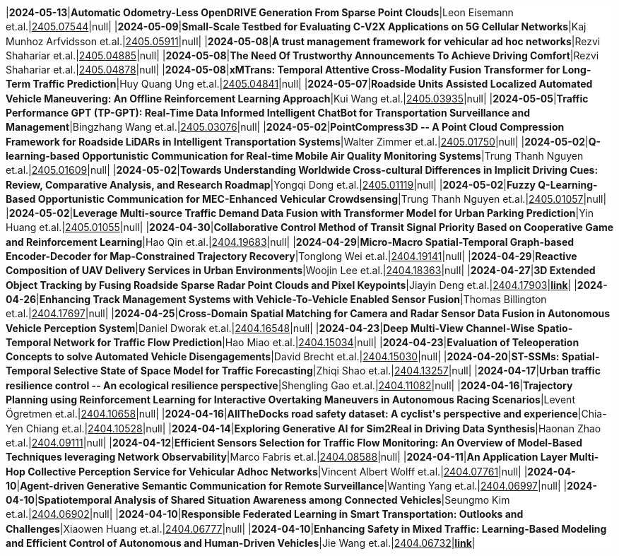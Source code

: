 |**2024-05-13**|**Automatic Odometry-Less OpenDRIVE Generation From Sparse Point Clouds**|Leon Eisemann et.al.|[2405.07544](http://arxiv.org/abs/2405.07544)|null|
|**2024-05-09**|**Small-Scale Testbed for Evaluating C-V2X Applications on 5G Cellular Networks**|Kaj Munhoz Arfvidsson et.al.|[2405.05911](http://arxiv.org/abs/2405.05911)|null|
|**2024-05-08**|**A trust management framework for vehicular ad hoc networks**|Rezvi Shahariar et.al.|[2405.04885](http://arxiv.org/abs/2405.04885)|null|
|**2024-05-08**|**The Need Of Trustworthy Announcements To Achieve Driving Comfort**|Rezvi Shahariar et.al.|[2405.04878](http://arxiv.org/abs/2405.04878)|null|
|**2024-05-08**|**xMTrans: Temporal Attentive Cross-Modality Fusion Transformer for Long-Term Traffic Prediction**|Huy Quang Ung et.al.|[2405.04841](http://arxiv.org/abs/2405.04841)|null|
|**2024-05-07**|**Roadside Units Assisted Localized Automated Vehicle Maneuvering: An Offline Reinforcement Learning Approach**|Kui Wang et.al.|[2405.03935](http://arxiv.org/abs/2405.03935)|null|
|**2024-05-05**|**Traffic Performance GPT (TP-GPT): Real-Time Data Informed Intelligent ChatBot for Transportation Surveillance and Management**|Bingzhang Wang et.al.|[2405.03076](http://arxiv.org/abs/2405.03076)|null|
|**2024-05-02**|**PointCompress3D -- A Point Cloud Compression Framework for Roadside LiDARs in Intelligent Transportation Systems**|Walter Zimmer et.al.|[2405.01750](http://arxiv.org/abs/2405.01750)|null|
|**2024-05-02**|**Q-learning-based Opportunistic Communication for Real-time Mobile Air Quality Monitoring Systems**|Trung Thanh Nguyen et.al.|[2405.01609](http://arxiv.org/abs/2405.01609)|null|
|**2024-05-02**|**Towards Understanding Worldwide Cross-cultural Differences in Implicit Driving Cues: Review, Comparative Analysis, and Research Roadmap**|Yongqi Dong et.al.|[2405.01119](http://arxiv.org/abs/2405.01119)|null|
|**2024-05-02**|**Fuzzy Q-Learning-Based Opportunistic Communication for MEC-Enhanced Vehicular Crowdsensing**|Trung Thanh Nguyen et.al.|[2405.01057](http://arxiv.org/abs/2405.01057)|null|
|**2024-05-02**|**Leverage Multi-source Traffic Demand Data Fusion with Transformer Model for Urban Parking Prediction**|Yin Huang et.al.|[2405.01055](http://arxiv.org/abs/2405.01055)|null|
|**2024-04-30**|**Collaborative Control Method of Transit Signal Priority Based on Cooperative Game and Reinforcement Learning**|Hao Qin et.al.|[2404.19683](http://arxiv.org/abs/2404.19683)|null|
|**2024-04-29**|**Micro-Macro Spatial-Temporal Graph-based Encoder-Decoder for Map-Constrained Trajectory Recovery**|Tonglong Wei et.al.|[2404.19141](http://arxiv.org/abs/2404.19141)|null|
|**2024-04-29**|**Reactive Composition of UAV Delivery Services in Urban Environments**|Woojin Lee et.al.|[2404.18363](http://arxiv.org/abs/2404.18363)|null|
|**2024-04-27**|**3D Extended Object Tracking by Fusing Roadside Sparse Radar Point Clouds and Pixel Keypoints**|Jiayin Deng et.al.|[2404.17903](http://arxiv.org/abs/2404.17903)|**[link](https://github.com/RadarCameraFusionTeam-BUPT/ES-EOT-real-nuscenes)**|
|**2024-04-26**|**Enhancing Track Management Systems with Vehicle-To-Vehicle Enabled Sensor Fusion**|Thomas Billington et.al.|[2404.17697](http://arxiv.org/abs/2404.17697)|null|
|**2024-04-25**|**Cross-Domain Spatial Matching for Camera and Radar Sensor Data Fusion in Autonomous Vehicle Perception System**|Daniel Dworak et.al.|[2404.16548](http://arxiv.org/abs/2404.16548)|null|
|**2024-04-23**|**Deep Multi-View Channel-Wise Spatio-Temporal Network for Traffic Flow Prediction**|Hao Miao et.al.|[2404.15034](http://arxiv.org/abs/2404.15034)|null|
|**2024-04-23**|**Evaluation of Teleoperation Concepts to solve Automated Vehicle Disengagements**|David Brecht et.al.|[2404.15030](http://arxiv.org/abs/2404.15030)|null|
|**2024-04-20**|**ST-SSMs: Spatial-Temporal Selective State of Space Model for Traffic Forecasting**|Zhiqi Shao et.al.|[2404.13257](http://arxiv.org/abs/2404.13257)|null|
|**2024-04-17**|**Urban traffic resilience control -- An ecological resilience perspective**|Shengling Gao et.al.|[2404.11082](http://arxiv.org/abs/2404.11082)|null|
|**2024-04-16**|**Trajectory Planning using Reinforcement Learning for Interactive Overtaking Maneuvers in Autonomous Racing Scenarios**|Levent Ögretmen et.al.|[2404.10658](http://arxiv.org/abs/2404.10658)|null|
|**2024-04-16**|**AllTheDocks road safety dataset: A cyclist's perspective and experience**|Chia-Yen Chiang et.al.|[2404.10528](http://arxiv.org/abs/2404.10528)|null|
|**2024-04-14**|**Exploring Generative AI for Sim2Real in Driving Data Synthesis**|Haonan Zhao et.al.|[2404.09111](http://arxiv.org/abs/2404.09111)|null|
|**2024-04-12**|**Efficient Sensors Selection for Traffic Flow Monitoring: An Overview of Model-Based Techniques leveraging Network Observability**|Marco Fabris et.al.|[2404.08588](http://arxiv.org/abs/2404.08588)|null|
|**2024-04-11**|**An Application Layer Multi-Hop Collective Perception Service for Vehicular Adhoc Networks**|Vincent Albert Wolff et.al.|[2404.07761](http://arxiv.org/abs/2404.07761)|null|
|**2024-04-10**|**Agent-driven Generative Semantic Communication for Remote Surveillance**|Wanting Yang et.al.|[2404.06997](http://arxiv.org/abs/2404.06997)|null|
|**2024-04-10**|**Spatiotemporal Analysis of Shared Situation Awareness among Connected Vehicles**|Seungmo Kim et.al.|[2404.06902](http://arxiv.org/abs/2404.06902)|null|
|**2024-04-10**|**Responsible Federated Learning in Smart Transportation: Outlooks and Challenges**|Xiaowen Huang et.al.|[2404.06777](http://arxiv.org/abs/2404.06777)|null|
|**2024-04-10**|**Enhancing Safety in Mixed Traffic: Learning-Based Modeling and Efficient Control of Autonomous and Human-Driven Vehicles**|Jie Wang et.al.|[2404.06732](http://arxiv.org/abs/2404.06732)|**[link](https://github.com/jwangjie/mixed-traffic-gp-mpc)**|